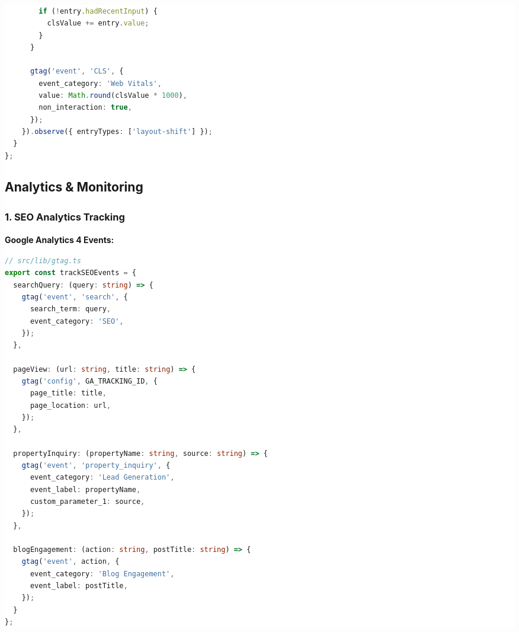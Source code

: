 ```typescript
        if (!entry.hadRecentInput) {
          clsValue += entry.value;
        }
      }
      
      gtag('event', 'CLS', {
        event_category: 'Web Vitals',
        value: Math.round(clsValue * 1000),
        non_interaction: true,
      });
    }).observe({ entryTypes: ['layout-shift'] });
  }
};
```

## Analytics & Monitoring

### 1. SEO Analytics Tracking

**Google Analytics 4 Events:**
```typescript
// src/lib/gtag.ts
export const trackSEOEvents = {
  searchQuery: (query: string) => {
    gtag('event', 'search', {
      search_term: query,
      event_category: 'SEO',
    });
  },

  pageView: (url: string, title: string) => {
    gtag('config', GA_TRACKING_ID, {
      page_title: title,
      page_location: url,
    });
  },

  propertyInquiry: (propertyName: string, source: string) => {
    gtag('event', 'property_inquiry', {
      event_category: 'Lead Generation',
      event_label: propertyName,
      custom_parameter_1: source,
    });
  },

  blogEngagement: (action: string, postTitle: string) => {
    gtag('event', action, {
      event_category: 'Blog Engagement',
      event_label: postTitle,
    });
  }
};
```
